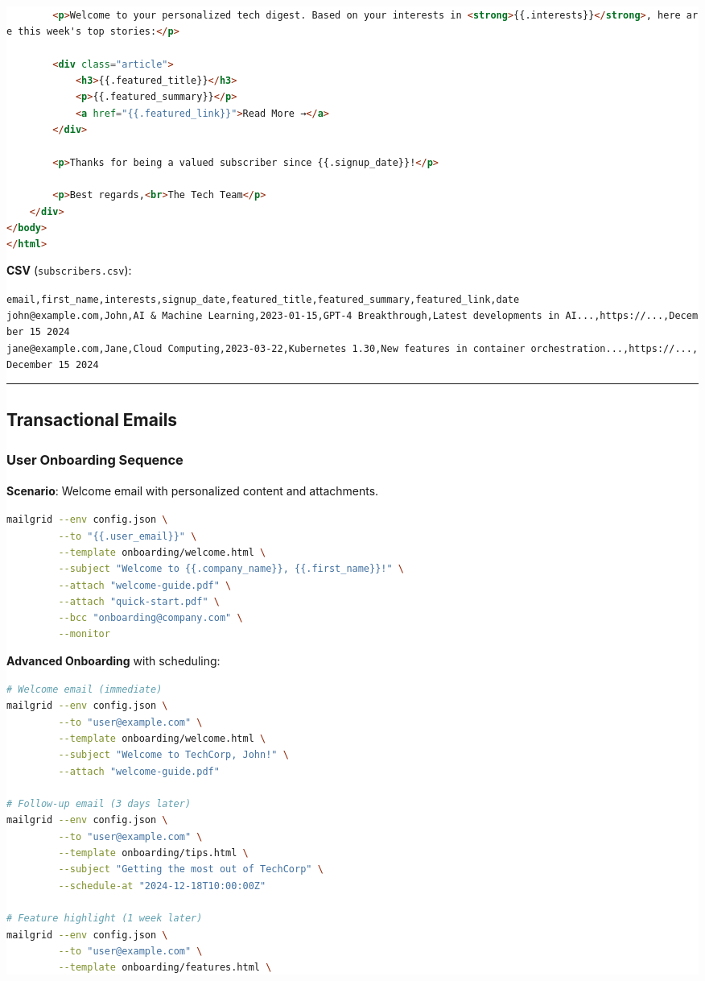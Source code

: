 ```html
        <p>Welcome to your personalized tech digest. Based on your interests in <strong>{{.interests}}</strong>, here are this week's top stories:</p>

        <div class="article">
            <h3>{{.featured_title}}</h3>
            <p>{{.featured_summary}}</p>
            <a href="{{.featured_link}}">Read More →</a>
        </div>

        <p>Thanks for being a valued subscriber since {{.signup_date}}!</p>

        <p>Best regards,<br>The Tech Team</p>
    </div>
</body>
</html>
```

**CSV** (`subscribers.csv`):
```csv
email,first_name,interests,signup_date,featured_title,featured_summary,featured_link,date
john@example.com,John,AI & Machine Learning,2023-01-15,GPT-4 Breakthrough,Latest developments in AI...,https://...,December 15 2024
jane@example.com,Jane,Cloud Computing,2023-03-22,Kubernetes 1.30,New features in container orchestration...,https://...,December 15 2024
```

---

## Transactional Emails

### User Onboarding Sequence

**Scenario**: Welcome email with personalized content and attachments.

```bash
mailgrid --env config.json \
         --to "{{.user_email}}" \
         --template onboarding/welcome.html \
         --subject "Welcome to {{.company_name}}, {{.first_name}}!" \
         --attach "welcome-guide.pdf" \
         --attach "quick-start.pdf" \
         --bcc "onboarding@company.com" \
         --monitor
```

**Advanced Onboarding** with scheduling:
```bash
# Welcome email (immediate)
mailgrid --env config.json \
         --to "user@example.com" \
         --template onboarding/welcome.html \
         --subject "Welcome to TechCorp, John!" \
         --attach "welcome-guide.pdf"

# Follow-up email (3 days later)
mailgrid --env config.json \
         --to "user@example.com" \
         --template onboarding/tips.html \
         --subject "Getting the most out of TechCorp" \
         --schedule-at "2024-12-18T10:00:00Z"

# Feature highlight (1 week later)
mailgrid --env config.json \
         --to "user@example.com" \
         --template onboarding/features.html \
```